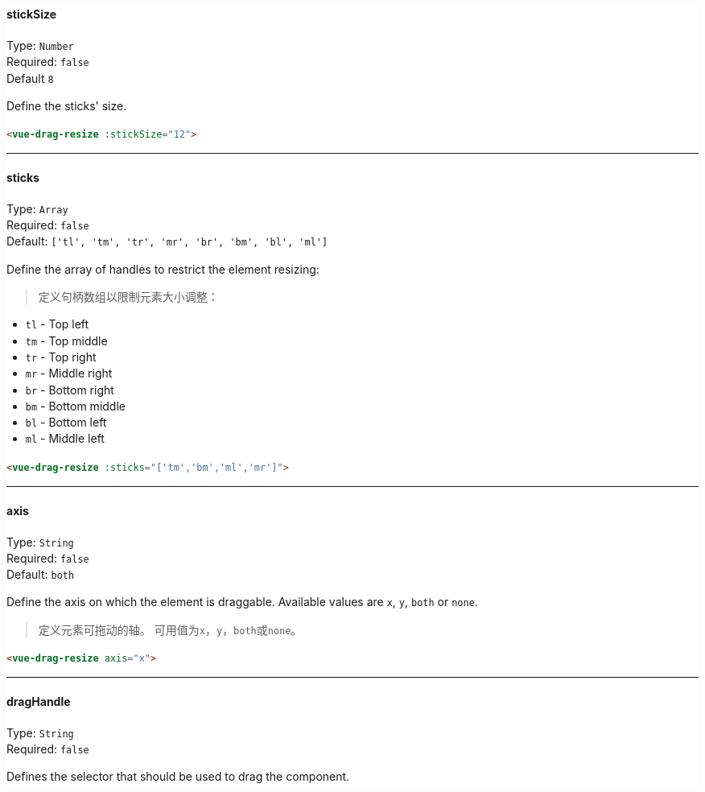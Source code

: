 
#### stickSize
Type: `Number`<br>
Required: `false`<br>
Default `8`

Define the sticks' size.

```html
<vue-drag-resize :stickSize="12">
```

---

#### sticks
Type: `Array`<br>
Required: `false`<br>
Default: `['tl', 'tm', 'tr', 'mr', 'br', 'bm', 'bl', 'ml']`

Define the array of handles to restrict the element resizing:

> 定义句柄数组以限制元素大小调整：

* `tl` - Top left
* `tm` - Top middle
* `tr` - Top right
* `mr` - Middle right
* `br` - Bottom right
* `bm` - Bottom middle
* `bl` - Bottom left
* `ml` - Middle left

```html
<vue-drag-resize :sticks="['tm','bm','ml','mr']">
```

---

#### axis
Type: `String`<br>
Required: `false`<br>
Default: `both`

Define the axis on which the element is draggable. Available values are `x`, `y`, `both` or `none`.

> 定义元素可拖动的轴。 可用值为`x`，`y`，`both`或`none`。

```html
<vue-drag-resize axis="x">
```

---

#### dragHandle
Type: `String`<br>
Required: `false`

Defines the selector that should be used to drag the component.
